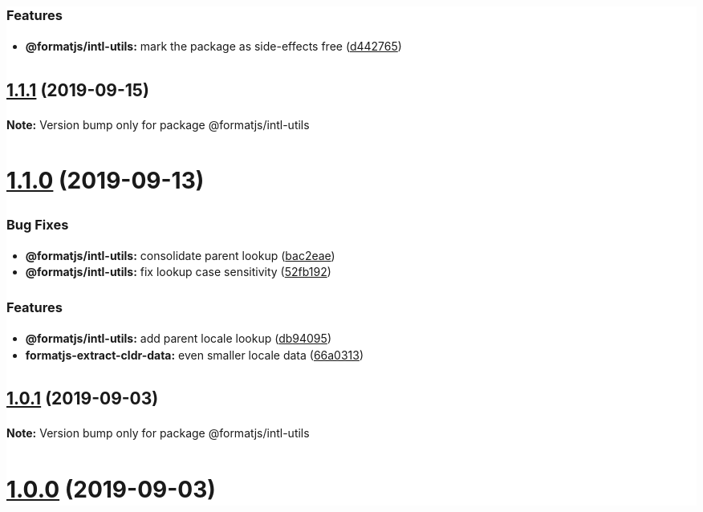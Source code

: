 
### Features

* **@formatjs/intl-utils:** mark the package as side-effects free ([d442765](https://github.com/formatjs/formatjs/commit/d442765))





## [1.1.1](https://github.com/formatjs/formatjs/compare/@formatjs/intl-utils@1.1.0...@formatjs/intl-utils@1.1.1) (2019-09-15)

**Note:** Version bump only for package @formatjs/intl-utils





# [1.1.0](https://github.com/formatjs/formatjs/compare/@formatjs/intl-utils@1.0.1...@formatjs/intl-utils@1.1.0) (2019-09-13)


### Bug Fixes

* **@formatjs/intl-utils:** consolidate parent lookup ([bac2eae](https://github.com/formatjs/formatjs/commit/bac2eae))
* **@formatjs/intl-utils:** fix lookup case sensitivity ([52fb192](https://github.com/formatjs/formatjs/commit/52fb192))


### Features

* **@formatjs/intl-utils:** add parent locale lookup ([db94095](https://github.com/formatjs/formatjs/commit/db94095))
* **formatjs-extract-cldr-data:** even smaller locale data ([66a0313](https://github.com/formatjs/formatjs/commit/66a0313))





## [1.0.1](https://github.com/formatjs/formatjs/compare/@formatjs/intl-utils@1.0.0...@formatjs/intl-utils@1.0.1) (2019-09-03)

**Note:** Version bump only for package @formatjs/intl-utils





# [1.0.0](https://github.com/formatjs/formatjs/compare/@formatjs/intl-utils@0.7.0...@formatjs/intl-utils@1.0.0) (2019-09-03)
